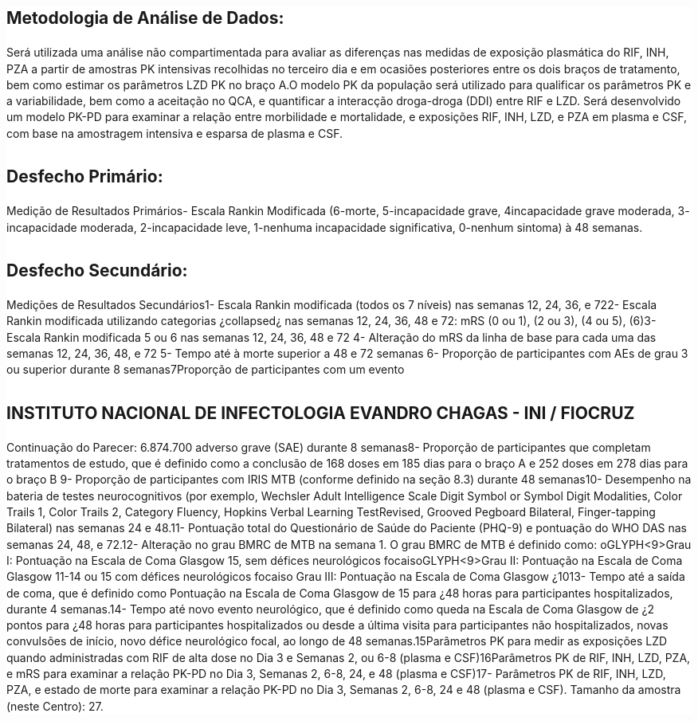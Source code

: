 ## Metodologia de Análise de Dados:
Será utilizada uma análise não compartimentada para avaliar as diferenças nas medidas de exposição plasmática do RIF, INH, PZA a partir de amostras PK intensivas recolhidas no terceiro dia e em ocasiões posteriores entre os dois braços de tratamento, bem como estimar os parâmetros
LZD PK no braço A.O modelo PK da população será utilizado para qualificar os parâmetros PK e a variabilidade, bem como a aceitação no QCA, e quantificar a interacção droga-droga (DDI) entre RIF e LZD. Será desenvolvido um modelo PK-PD para examinar a relação entre morbilidade e
mortalidade, e exposições RIF, INH, LZD, e PZA em plasma e CSF, com base na amostragem intensiva e esparsa de plasma e CSF.

## Desfecho Primário:
Medição de Resultados Primários- Escala Rankin Modificada (6-morte, 5-incapacidade grave, 4incapacidade grave moderada, 3- incapacidade moderada, 2-incapacidade leve, 1-nenhuma incapacidade significativa, 0-nenhum sintoma) à 48 semanas.

## Desfecho Secundário:
Medições de Resultados Secundários1- Escala Rankin modificada (todos os 7 níveis) nas semanas 12, 24, 36, e 722- Escala Rankin modificada utilizando categorias ¿collapsed¿ nas semanas 12, 24, 36, 48 e 72: mRS (0 ou 1), (2 ou 3), (4 ou 5), (6)3-
Escala Rankin modificada 5 ou 6 nas semanas 12, 24, 36, 48 e 72 4- Alteração do mRS da linha de base para cada uma das semanas 12, 24, 36, 48, e 72 5- Tempo até à morte superior
a 48 e 72 semanas 6- Proporção de participantes com AEs de grau 3 ou superior durante 8 semanas7Proporção de participantes com um evento

## INSTITUTO NACIONAL DE INFECTOLOGIA EVANDRO CHAGAS - INI / FIOCRUZ

Continuação do Parecer: 6.874.700
adverso grave (SAE) durante 8 semanas8- Proporção de participantes que completam tratamentos de estudo, que é definido como a conclusão de
168 doses em 185 dias para o braço A e 252 doses em 278 dias para o braço B 9- Proporção de participantes com IRIS MTB (conforme definido na seção 8.3) durante 48 semanas10- Desempenho na bateria de testes neurocognitivos (por exemplo, Wechsler Adult Intelligence Scale Digit Symbol
or Symbol Digit Modalities, Color Trails 1, Color Trails 2, Category Fluency, Hopkins Verbal Learning TestRevised, Grooved Pegboard Bilateral,
Finger-tapping Bilateral) nas semanas 24 e 48.11- Pontuação total do Questionário de Saúde do Paciente (PHQ-9) e pontuação do WHO DAS nas semanas 24, 48, e 72.12- Alteração no grau BMRC de MTB na semana 1. O grau BMRC de MTB é definido como: oGLYPH&lt;9&gt;Grau I: Pontuação na Escala de
Coma Glasgow 15, sem défices neurológicos focaisoGLYPH&lt;9&gt;Grau II: Pontuação na Escala de Coma Glasgow 11-14 ou 15 com défices neurológicos focaiso
Grau III: Pontuação na Escala de Coma Glasgow ¿1013- Tempo até a saída de coma, que é definido como Pontuação na Escala de Coma Glasgow de 15 para ¿48 horas para participantes hospitalizados, durante 4 semanas.14- Tempo até novo evento neurológico, que é definido como queda na
Escala de Coma Glasgow de ¿2 pontos para ¿48 horas para participantes hospitalizados ou desde a última visita para participantes não hospitalizados, novas convulsões de início, novo défice neurológico focal, ao longo de 48 semanas.15Parâmetros PK para medir as exposições
LZD quando administradas com RIF de alta dose no Dia 3 e Semanas 2, ou 6-8 (plasma e CSF)16Parâmetros PK de RIF, INH, LZD, PZA, e mRS
para examinar a relação PK-PD no Dia 3, Semanas 2, 6-8, 24, e 48 (plasma e CSF)17- Parâmetros PK de RIF, INH, LZD, PZA, e estado de morte para examinar a relação PK-PD no Dia 3, Semanas 2, 6-8, 24 e 48 (plasma e CSF).
Tamanho da amostra (neste Centro): 27.
